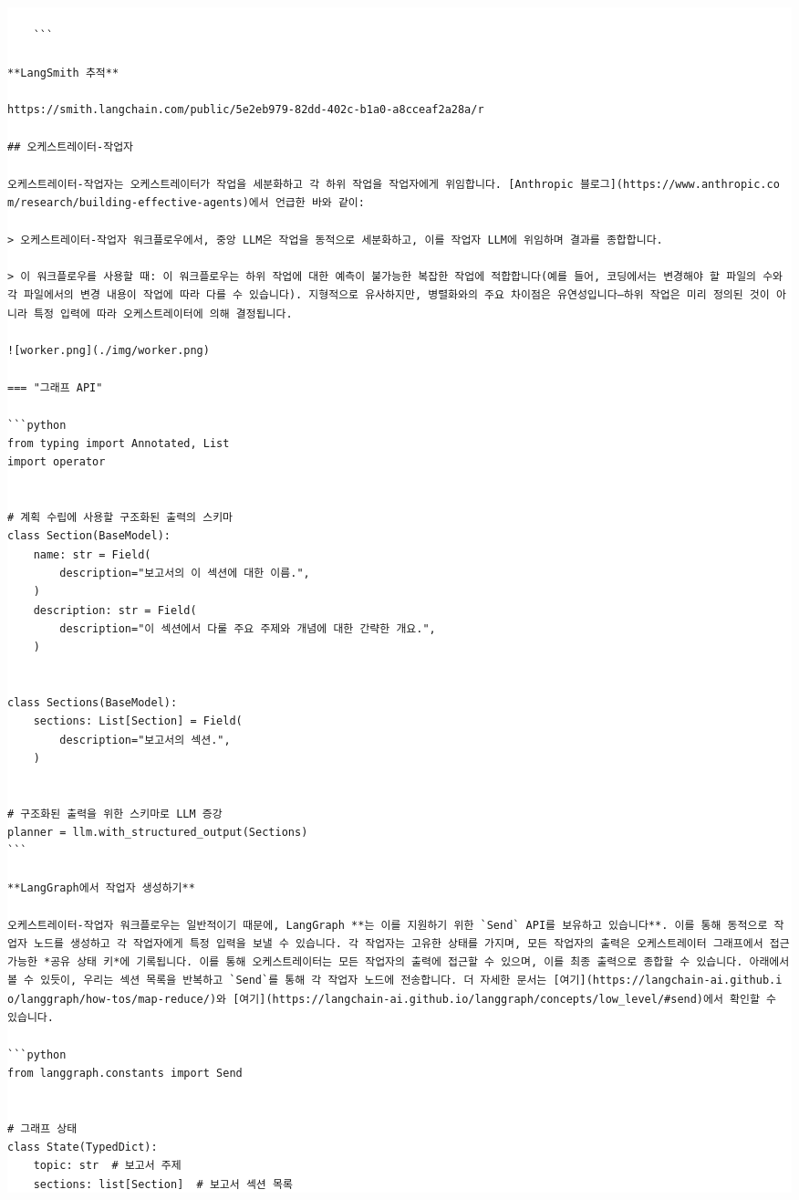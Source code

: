 ````

    ```

**LangSmith 추적**

https://smith.langchain.com/public/5e2eb979-82dd-402c-b1a0-a8cceaf2a28a/r

## 오케스트레이터-작업자

오케스트레이터-작업자는 오케스트레이터가 작업을 세분화하고 각 하위 작업을 작업자에게 위임합니다. [Anthropic 블로그](https://www.anthropic.com/research/building-effective-agents)에서 언급한 바와 같이:

> 오케스트레이터-작업자 워크플로우에서, 중앙 LLM은 작업을 동적으로 세분화하고, 이를 작업자 LLM에 위임하며 결과를 종합합니다.

> 이 워크플로우를 사용할 때: 이 워크플로우는 하위 작업에 대한 예측이 불가능한 복잡한 작업에 적합합니다(예를 들어, 코딩에서는 변경해야 할 파일의 수와 각 파일에서의 변경 내용이 작업에 따라 다를 수 있습니다). 지형적으로 유사하지만, 병렬화와의 주요 차이점은 유연성입니다—하위 작업은 미리 정의된 것이 아니라 특정 입력에 따라 오케스트레이터에 의해 결정됩니다.

![worker.png](./img/worker.png)

=== "그래프 API"

```python
from typing import Annotated, List
import operator


# 계획 수립에 사용할 구조화된 출력의 스키마
class Section(BaseModel):
    name: str = Field(
        description="보고서의 이 섹션에 대한 이름.",
    )
    description: str = Field(
        description="이 섹션에서 다룰 주요 주제와 개념에 대한 간략한 개요.",
    )


class Sections(BaseModel):
    sections: List[Section] = Field(
        description="보고서의 섹션.",
    )


# 구조화된 출력을 위한 스키마로 LLM 증강
planner = llm.with_structured_output(Sections)
```

**LangGraph에서 작업자 생성하기**

오케스트레이터-작업자 워크플로우는 일반적이기 때문에, LangGraph **는 이를 지원하기 위한 `Send` API를 보유하고 있습니다**. 이를 통해 동적으로 작업자 노드를 생성하고 각 작업자에게 특정 입력을 보낼 수 있습니다. 각 작업자는 고유한 상태를 가지며, 모든 작업자의 출력은 오케스트레이터 그래프에서 접근 가능한 *공유 상태 키*에 기록됩니다. 이를 통해 오케스트레이터는 모든 작업자의 출력에 접근할 수 있으며, 이를 최종 출력으로 종합할 수 있습니다. 아래에서 볼 수 있듯이, 우리는 섹션 목록을 반복하고 `Send`를 통해 각 작업자 노드에 전송합니다. 더 자세한 문서는 [여기](https://langchain-ai.github.io/langgraph/how-tos/map-reduce/)와 [여기](https://langchain-ai.github.io/langgraph/concepts/low_level/#send)에서 확인할 수 있습니다.

```python
from langgraph.constants import Send


# 그래프 상태
class State(TypedDict):
    topic: str  # 보고서 주제
    sections: list[Section]  # 보고서 섹션 목록
````